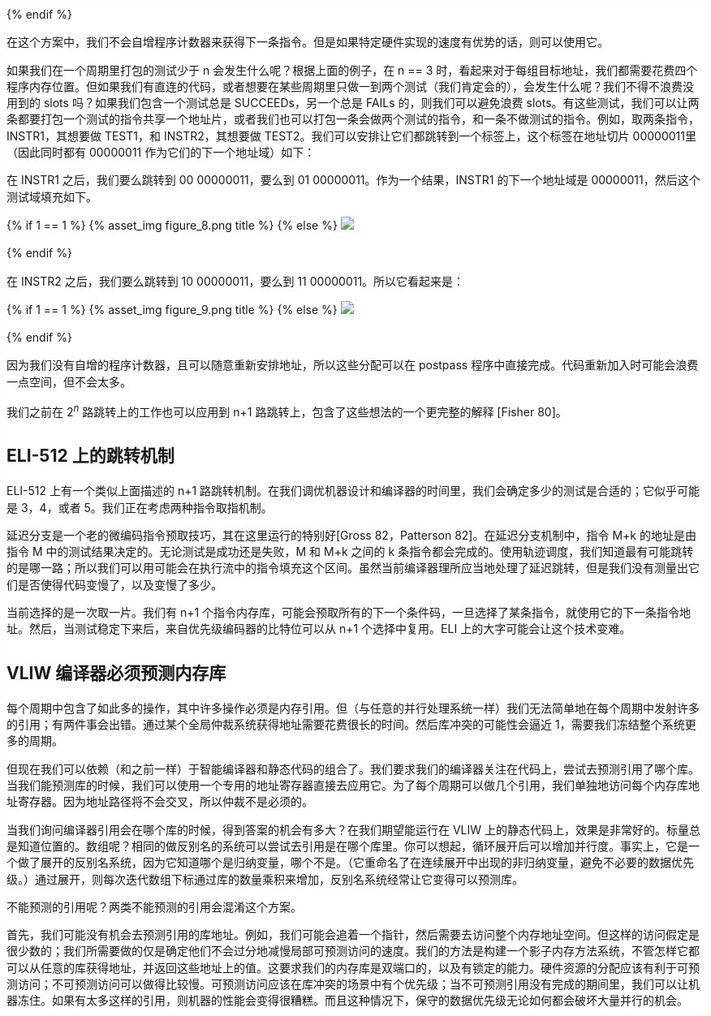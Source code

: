 {% endif %}

在这个方案中，我们不会自增程序计数器来获得下一条指令。但是如果特定硬件实现的速度有优势的话，则可以使用它。

如果我们在一个周期里打包的测试少于 n 会发生什么呢？根据上面的例子，在 n == 3 时，看起来对于每组目标地址，我们都需要花费四个程序内存位置。但如果我们有直连的代码，或者想要在某些周期里只做一到两个测试（我们肯定会的），会发生什么呢？我们不得不浪费没用到的 slots 吗？如果我们包含一个测试总是 SUCCEEDs，另一个总是 FAILs 的，则我们可以避免浪费 slots。有这些测试，我们可以让两条都要打包一个测试的指令共享一个地址片，或者我们也可以打包一条会做两个测试的指令，和一条不做测试的指令。例如，取两条指令，INSTR1，其想要做 TEST1，和 INSTR2，其想要做 TEST2。我们可以安排让它们都跳转到一个标签上，这个标签在地址切片 00000011里（因此同时都有 00000011 作为它们的下一个地址域）如下：

在 INSTR1 之后，我们要么跳转到 00 00000011，要么到 01 00000011。作为一个结果，INSTR1 的下一个地址域是 00000011，然后这个测试域填充如下。

{% if 1 == 1 %} 
  {% asset_img figure_8.png title %}
{% else %}
![](H:\Blogs\fiking\source\_posts\超长指令字架构和ELI-512\figure_8.png)

{% endif %}

在 INSTR2 之后，我们要么跳转到 10 00000011，要么到 11 00000011。所以它看起来是：

{% if 1 == 1 %} 
  {% asset_img figure_9.png title %}
{% else %}
![](H:\Blogs\fiking\source\_posts\超长指令字架构和ELI-512\figure_9.png)

{% endif %}

因为我们没有自增的程序计数器，且可以随意重新安排地址，所以这些分配可以在 postpass 程序中直接完成。代码重新加入时可能会浪费一点空间，但不会太多。

我们之前在 $2^n$ 路跳转上的工作也可以应用到 n+1 路跳转上，包含了这些想法的一个更完整的解释 [Fisher 80]。

## ELI-512 上的跳转机制

ELI-512 上有一个类似上面描述的 n+1 路跳转机制。在我们调优机器设计和编译器的时间里，我们会确定多少的测试是合适的；它似乎可能是 3，4，或者 5。我们正在考虑两种指令取指机制。

延迟分支是一个老的微编码指令预取技巧，其在这里运行的特别好[Gross 82，Patterson 82]。在延迟分支机制中，指令 M+k 的地址是由指令 M 中的测试结果决定的。无论测试是成功还是失败，M 和 M+k 之间的 k 条指令都会完成的。使用轨迹调度，我们知道最有可能跳转的是哪一路；所以我们可以用可能会在执行流中的指令填充这个区间。虽然当前编译器理所应当地处理了延迟跳转，但是我们没有测量出它们是否使得代码变慢了，以及变慢了多少。

当前选择的是一次取一片。我们有 n+1 个指令内存库，可能会预取所有的下一个条件码，一旦选择了某条指令，就使用它的下一条指令地址。然后，当测试稳定下来后，来自优先级编码器的比特位可以从 n+1 个选择中复用。ELI 上的大字可能会让这个技术变难。

## VLIW 编译器必须预测内存库

每个周期中包含了如此多的操作，其中许多操作必须是内存引用。但（与任意的并行处理系统一样）我们无法简单地在每个周期中发射许多的引用；有两件事会出错。通过某个全局仲裁系统获得地址需要花费很长的时间。然后库冲突的可能性会逼近 1，需要我们冻结整个系统更多的周期。

但现在我们可以依赖（和之前一样）于智能编译器和静态代码的组合了。我们要求我们的编译器关注在代码上，尝试去预测引用了哪个库。当我们能预测库的时候，我们可以使用一个专用的地址寄存器直接去应用它。为了每个周期可以做几个引用，我们单独地访问每个内存库地址寄存器。因为地址路径将不会交叉，所以仲裁不是必须的。

当我们询问编译器引用会在哪个库的时候，得到答案的机会有多大？在我们期望能运行在 VLIW 上的静态代码上，效果是非常好的。标量总是知道位置的。数组呢？相同的做反别名的系统可以尝试去引用是在哪个库里。你可以想起，循环展开后可以增加并行度。事实上，它是一个做了展开的反别名系统，因为它知道哪个是归纳变量，哪个不是。（它重命名了在连续展开中出现的非归纳变量，避免不必要的数据优先级。）通过展开，则每次迭代数组下标通过库的数量乘积来增加，反别名系统经常让它变得可以预测库。

不能预测的引用呢？两类不能预测的引用会混淆这个方案。

首先，我们可能没有机会去预测引用的库地址。例如，我们可能会追着一个指针，然后需要去访问整个内存地址空间。但这样的访问假定是很少数的；我们所需要做的仅是确定他们不会过分地减慢局部可预测访问的速度。我们的方法是构建一个影子内存方法系统，不管怎样它都可以从任意的库获得地址，并返回这些地址上的值。这要求我们的内存库是双端口的，以及有锁定的能力。硬件资源的分配应该有利于可预测访问；不可预测访问可以做得比较慢。可预测访问应该在库冲突的场景中有个优先级；当不可预测引用没有完成的期间里，我们可以让机器冻住。如果有太多这样的引用，则机器的性能会变得很糟糕。而且这种情况下，保守的数据优先级无论如何都会破坏大量并行的机会。
